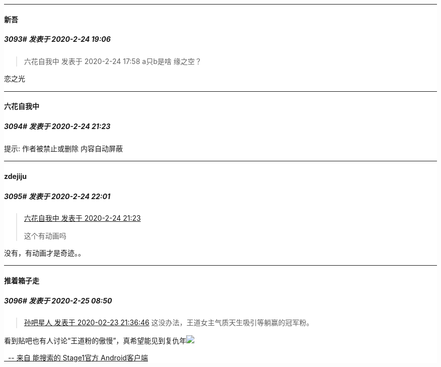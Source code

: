 





-----

####  新吾  
##### 3093#       发表于 2020-2-24 19:06



<blockquote>六花自我中 发表于 2020-2-24 17:58
a只b是啥 缘之空？</blockquote>
恋之光







-----

####  六花自我中  
##### 3094#       发表于 2020-2-24 21:23

提示: 作者被禁止或删除 内容自动屏蔽



-----

####  zdejiju  
##### 3095#       发表于 2020-2-24 22:01



<blockquote><a href="httphttps://bbs.saraba1st.com/2b/forum.php?mod=redirect&amp;goto=findpost&amp;pid=46513330&amp;ptid=1473080" target="_blank">六花自我中 发表于 2020-2-24 21:23</a>

这个有动画吗</blockquote>
没有，有动画才是奇迹。。







-----

####  推着箱子走  
##### 3096#       发表于 2020-2-25 08:50



<blockquote><a href="httphttps://bbs.saraba1st.com/2b/forum.php?mod=redirect&amp;goto=findpost&amp;pid=46502582&amp;ptid=1473080" target="_blank">孙吧星人 发表于 2020-02-23 21:36:46</a>
这没办法，王道女主气质天生吸引等躺赢的冠军粉。</blockquote>看到贴吧也有人讨论“王道粉的傲慢”，真希望能见到复仇年<img src="https://static.saraba1st.com/image/smiley/face2017/065.png" referrerpolicy="no-referrer">

[  -- 来自 能搜索的 Stage1官方 Android客户端](https://www.coolapk.com/apk/140634)

